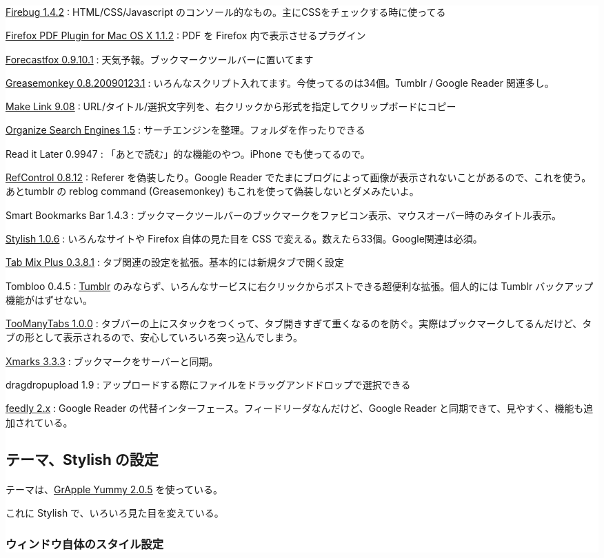 [Firebug 1.4.2](http://www.getfirebug.com/)
:   HTML/CSS/Javascript のコンソール的なもの。主にCSSをチェックする時に使ってる

[Firefox PDF Plugin for Mac OS X 1.1.2](http://code.google.com/p/firefox-mac-pdf)
:   PDF を Firefox 内で表示させるプラグイン

[Forecastfox 0.9.10.1](http://forecastfox.mozdev.org/)
:   天気予報。ブックマークツールバーに置いてます

[Greasemonkey 0.8.20090123.1](http://www.greasespot.net/)
:   いろんなスクリプト入れてます。今使ってるのは34個。Tumblr / Google Reader 関連多し。

[Make Link 9.08](http://www.soylentred.net/projects/make-link)
:   URL/タイトル/選択文字列を、右クリックから形式を指定してクリップボードにコピー

[Organize Search Engines 1.5](http://firefox.maltekraus.de/extensions/organize-search-engines)
:   サーチエンジンを整理。フォルダを作ったりできる

Read it Later 0.9947
:   「あとで読む」的な機能のやつ。iPhone でも使ってるので。

[RefControl 0.8.12](http://www.stardrifter.org/refcontrol/)
:   Referer を偽装したり。Google Reader でたまにブログによって画像が表示されないことがあるので、これを使う。あとtumblr の reblog command (Greasemonkey) もこれを使って偽装しないとダメみたいよ。

Smart Bookmarks Bar 1.4.3
:   ブックマークツールバーのブックマークをファビコン表示、マウスオーバー時のみタイトル表示。

[Stylish 1.0.6](http://userstyles.org/)
:   いろんなサイトや Firefox 自体の見た目を CSS で変える。数えたら33個。Google関連は必須。

[Tab Mix Plus 0.3.8.1](http://tmp.garyr.net)
:   タブ関連の設定を拡張。基本的には新規タブで開く設定

Tombloo 0.4.5
:   [Tumblr](http://monta.tumblr.com) のみならず、いろんなサービスに右クリックからポストできる超便利な拡張。個人的には Tumblr バックアップ機能がはずせない。

[TooManyTabs 1.0.0](http://www.visibotech.com/)
:   タブバーの上にスタックをつくって、タブ開きすぎて重くなるのを防ぐ。実際はブックマークしてるんだけど、タブの形として表示されるので、安心していろいろ突っ込んでしまう。

[Xmarks 3.3.3](http://www.xmarks.com/)
:   ブックマークをサーバーと同期。

dragdropupload 1.9
:   アップロードする際にファイルをドラッグアンドドロップで選択できる

[feedly 2.x](http://www.feedly.com)
:   Google Reader の代替インターフェース。フィードリーダなんだけど、Google Reader と同期できて、見やすく、機能も追加されている。

## テーマ、Stylish の設定

テーマは、[GrApple Yummy 2.0.5](http://www.takebacktheweb.org/) を使っている。
  
これに Stylish で、いろいろ見た目を変えている。

### ウィンドウ自体のスタイル設定
